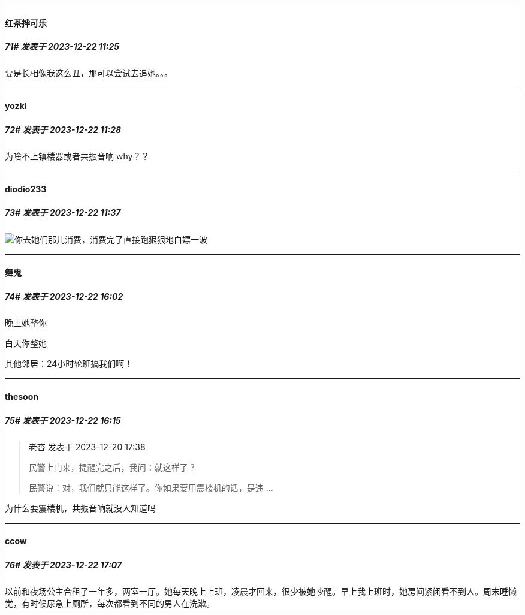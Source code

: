 
*****

####  红茶拌可乐  
##### 71#       发表于 2023-12-22 11:25

要是长相像我这么丑，那可以尝试去追她。。。

*****

####  yozki  
##### 72#       发表于 2023-12-22 11:28

为啥不上镇楼器或者共振音响 why？？


*****

####  diodio233  
##### 73#       发表于 2023-12-22 11:37

<img src="https://static.saraba1st.com/image/smiley/face2017/067.png" referrerpolicy="no-referrer">你去她们那儿消费，消费完了直接跑狠狠地白嫖一波


*****

####  舞鬼  
##### 74#       发表于 2023-12-22 16:02

晚上她整你

白天你整她

其他邻居：24小时轮班搞我们啊！


*****

####  thesoon  
##### 75#       发表于 2023-12-22 16:15

<blockquote><a href="httphttps://bbs.saraba1st.com/2b/forum.php?mod=redirect&amp;goto=findpost&amp;pid=63389053&amp;ptid=2164832" target="_blank">老杏 发表于 2023-12-20 17:38</a>

民警上门来，提醒完之后，我问：就这样了？

民警说：对，我们就只能这样了。你如果要用震楼机的话，是违 ...</blockquote>
为什么要震楼机，共振音响就没人知道吗


*****

####  ccow  
##### 76#       发表于 2023-12-22 17:07

以前和夜场公主合租了一年多，两室一厅。她每天晚上上班，凌晨才回来，很少被她吵醒。早上我上班时，她房间紧闭看不到人。周末睡懒觉，有时候尿急上厕所，每次都看到不同的男人在洗漱。
